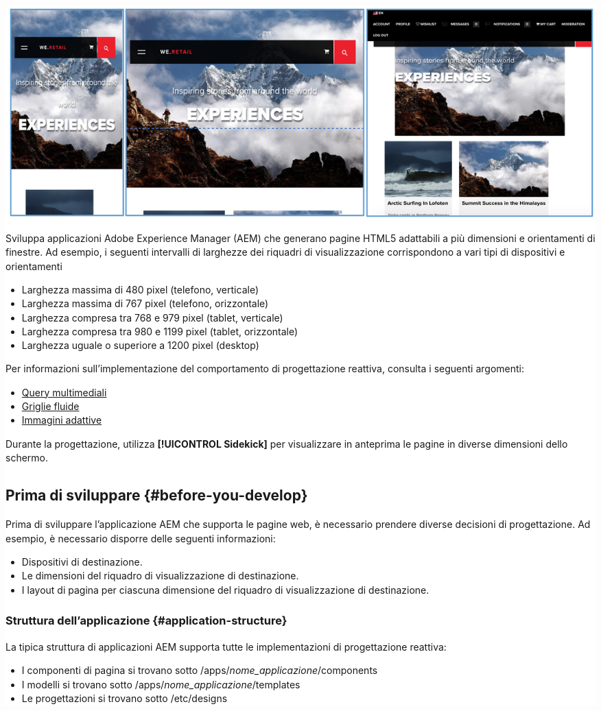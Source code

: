 ![chlimage_1-4](assets/chlimage_1-4a.png)

Sviluppa applicazioni Adobe Experience Manager (AEM) che generano pagine HTML5 adattabili a più dimensioni e orientamenti di finestre. Ad esempio, i seguenti intervalli di larghezze dei riquadri di visualizzazione corrispondono a vari tipi di dispositivi e orientamenti

* Larghezza massima di 480 pixel (telefono, verticale)
* Larghezza massima di 767 pixel (telefono, orizzontale)
* Larghezza compresa tra 768 e 979 pixel (tablet, verticale)
* Larghezza compresa tra 980 e 1199 pixel (tablet, orizzontale)
* Larghezza uguale o superiore a 1200 pixel (desktop)

Per informazioni sull’implementazione del comportamento di progettazione reattiva, consulta i seguenti argomenti:

* [Query multimediali](/help/sites-developing/responsive.md#using-media-queries)
* [Griglie fluide](/help/sites-developing/responsive.md#developing-a-fluid-grid)
* [Immagini adattive](/help/sites-developing/responsive.md#using-adaptive-images)

Durante la progettazione, utilizza **[!UICONTROL Sidekick]** per visualizzare in anteprima le pagine in diverse dimensioni dello schermo.

## Prima di sviluppare {#before-you-develop}

Prima di sviluppare l’applicazione AEM che supporta le pagine web, è necessario prendere diverse decisioni di progettazione. Ad esempio, è necessario disporre delle seguenti informazioni:

* Dispositivi di destinazione.
* Le dimensioni del riquadro di visualizzazione di destinazione.
* I layout di pagina per ciascuna dimensione del riquadro di visualizzazione di destinazione.

### Struttura dell’applicazione {#application-structure}

La tipica struttura di applicazioni AEM supporta tutte le implementazioni di progettazione reattiva:

* I componenti di pagina si trovano sotto /apps/*nome_applicazione*/components
* I modelli si trovano sotto /apps/*nome_applicazione*/templates
* Le progettazioni si trovano sotto /etc/designs
